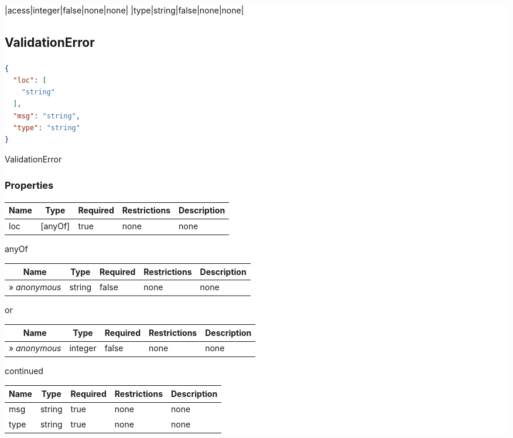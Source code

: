 |acess|integer|false|none|none|
|type|string|false|none|none|

<h2 id="tocS_ValidationError">ValidationError</h2>

<a id="schemavalidationerror"></a>
<a id="schema_ValidationError"></a>
<a id="tocSvalidationerror"></a>
<a id="tocsvalidationerror"></a>

```json
{
  "loc": [
    "string"
  ],
  "msg": "string",
  "type": "string"
}

```

ValidationError

### Properties

|Name|Type|Required|Restrictions|Description|
|---|---|---|---|---|
|loc|[anyOf]|true|none|none|

anyOf

|Name|Type|Required|Restrictions|Description|
|---|---|---|---|---|
|» *anonymous*|string|false|none|none|

or

|Name|Type|Required|Restrictions|Description|
|---|---|---|---|---|
|» *anonymous*|integer|false|none|none|

continued

|Name|Type|Required|Restrictions|Description|
|---|---|---|---|---|
|msg|string|true|none|none|
|type|string|true|none|none|

